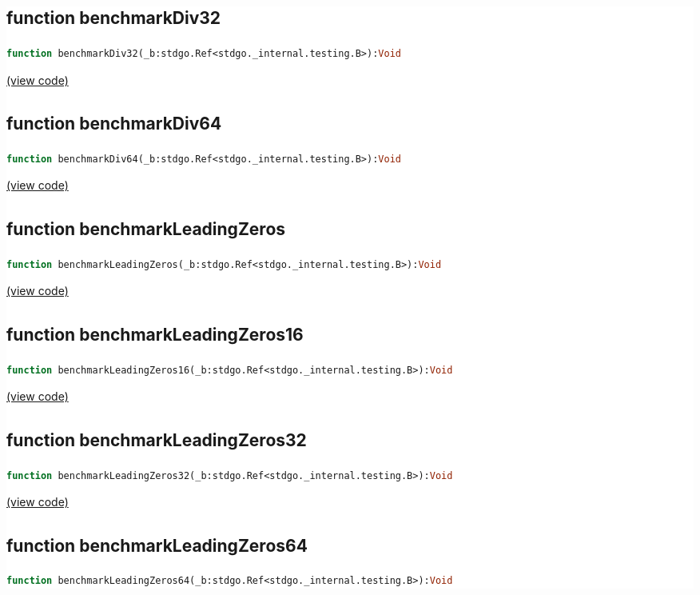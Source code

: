
## function benchmarkDiv32


```haxe
function benchmarkDiv32(_b:stdgo.Ref<stdgo._internal.testing.B>):Void
```


[\(view code\)](<./Bits.hx#L1810>)


## function benchmarkDiv64


```haxe
function benchmarkDiv64(_b:stdgo.Ref<stdgo._internal.testing.B>):Void
```


[\(view code\)](<./Bits.hx#L1824>)


## function benchmarkLeadingZeros


```haxe
function benchmarkLeadingZeros(_b:stdgo.Ref<stdgo._internal.testing.B>):Void
```


[\(view code\)](<./Bits.hx#L240>)


## function benchmarkLeadingZeros16


```haxe
function benchmarkLeadingZeros16(_b:stdgo.Ref<stdgo._internal.testing.B>):Void
```


[\(view code\)](<./Bits.hx#L260>)


## function benchmarkLeadingZeros32


```haxe
function benchmarkLeadingZeros32(_b:stdgo.Ref<stdgo._internal.testing.B>):Void
```


[\(view code\)](<./Bits.hx#L270>)


## function benchmarkLeadingZeros64


```haxe
function benchmarkLeadingZeros64(_b:stdgo.Ref<stdgo._internal.testing.B>):Void
```
